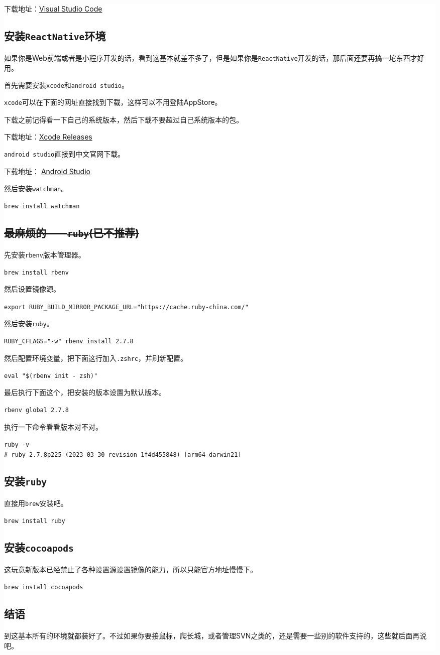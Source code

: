 下载地址：[Visual Studio Code](https://pan.yojigen.tech/Software/macOS/Visual%20%Studio%20Code.zip)
## 安装`ReactNative`环境
如果你是Web前端或者是小程序开发的话，看到这基本就差不多了，但是如果你是`ReactNative`开发的话，那后面还要再搞一坨东西才好用。

首先需要安装`xcode`和`android studio`。

`xcode`可以在下面的网址直接找到下载，这样可以不用登陆AppStore。

下载之前记得看一下自己的系统版本，然后下载不要超过自己系统版本的包。

下载地址：[Xcode Releases](https://xcodereleases.com/?scope=release)

`android studio`直接到中文官网下载。

下载地址： [Android Studio](https://developer.android.google.cn/studio?hl=zh-cn)

然后安装`watchman`。
```shell
brew install watchman
```
## ~~最麻烦的——`ruby`(已不推荐)~~
先安装`rbenv`版本管理器。
```shell
brew install rbenv
```
然后设置镜像源。
```shell
export RUBY_BUILD_MIRROR_PACKAGE_URL="https://cache.ruby-china.com/"
```
然后安装`ruby`。
```shell
RUBY_CFLAGS="-w" rbenv install 2.7.8
```
然后配置环境变量，把下面这行加入`.zshrc`，并刷新配置。
```shell
eval "$(rbenv init - zsh)"
```
最后执行下面这个，把安装的版本设置为默认版本。
```shell
rbenv global 2.7.8
```
执行一下命令看看版本对不对。
```shell
ruby -v
# ruby 2.7.8p225 (2023-03-30 revision 1f4d455848) [arm64-darwin21]
```
## 安装`ruby`
直接用`brew`安装吧。
```shell
brew install ruby
```
## 安装`cocoapods`
这玩意新版本已经禁止了各种设置源设置镜像的能力，所以只能官方地址慢慢下。
```shell
brew install cocoapods
```
## 结语
到这基本所有的环境就都装好了。不过如果你要接鼠标，爬长城，或者管理SVN之类的，还是需要一些别的软件支持的，这些就后面再说吧。